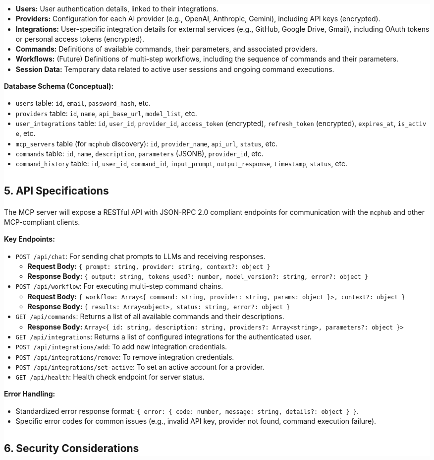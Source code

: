 *   **Users:** User authentication details, linked to their integrations.
*   **Providers:** Configuration for each AI provider (e.g., OpenAI, Anthropic, Gemini), including API keys (encrypted).
*   **Integrations:** User-specific integration details for external services (e.g., GitHub, Google Drive, Gmail), including OAuth tokens or personal access tokens (encrypted).
*   **Commands:** Definitions of available commands, their parameters, and associated providers.
*   **Workflows:** (Future) Definitions of multi-step workflows, including the sequence of commands and their parameters.
*   **Session Data:** Temporary data related to active user sessions and ongoing command executions.

**Database Schema (Conceptual):**

*   `users` table: `id`, `email`, `password_hash`, etc.
*   `providers` table: `id`, `name`, `api_base_url`, `model_list`, etc.
*   `user_integrations` table: `id`, `user_id`, `provider_id`, `access_token` (encrypted), `refresh_token` (encrypted), `expires_at`, `is_active`, etc.
*   `mcp_servers` table (for `mcphub` discovery): `id`, `provider_name`, `api_url`, `status`, etc.
*   `commands` table: `id`, `name`, `description`, `parameters` (JSONB), `provider_id`, etc.
*   `command_history` table: `id`, `user_id`, `command_id`, `input_prompt`, `output_response`, `timestamp`, `status`, etc.

## 5. API Specifications

The MCP server will expose a RESTful API with JSON-RPC 2.0 compliant endpoints for communication with the `mcphub` and other MCP-compliant clients.

**Key Endpoints:**

*   `POST /api/chat`: For sending chat prompts to LLMs and receiving responses.
    *   **Request Body:** `{ prompt: string, provider: string, context?: object }`
    *   **Response Body:** `{ output: string, tokens_used?: number, model_version?: string, error?: object }`
*   `POST /api/workflow`: For executing multi-step command chains.
    *   **Request Body:** `{ workflow: Array<{ command: string, provider: string, params: object }>, context?: object }`
    *   **Response Body:** `{ results: Array<object>, status: string, error?: object }`
*   `GET /api/commands`: Returns a list of all available commands and their descriptions.
    *   **Response Body:** `Array<{ id: string, description: string, providers?: Array<string>, parameters?: object }>`
*   `GET /api/integrations`: Returns a list of configured integrations for the authenticated user.
*   `POST /api/integrations/add`: To add new integration credentials.
*   `POST /api/integrations/remove`: To remove integration credentials.
*   `POST /api/integrations/set-active`: To set an active account for a provider.
*   `GET /api/health`: Health check endpoint for server status.

**Error Handling:**

*   Standardized error response format: `{ error: { code: number, message: string, details?: object } }`.
*   Specific error codes for common issues (e.g., invalid API key, provider not found, command execution failure).

## 6. Security Considerations
